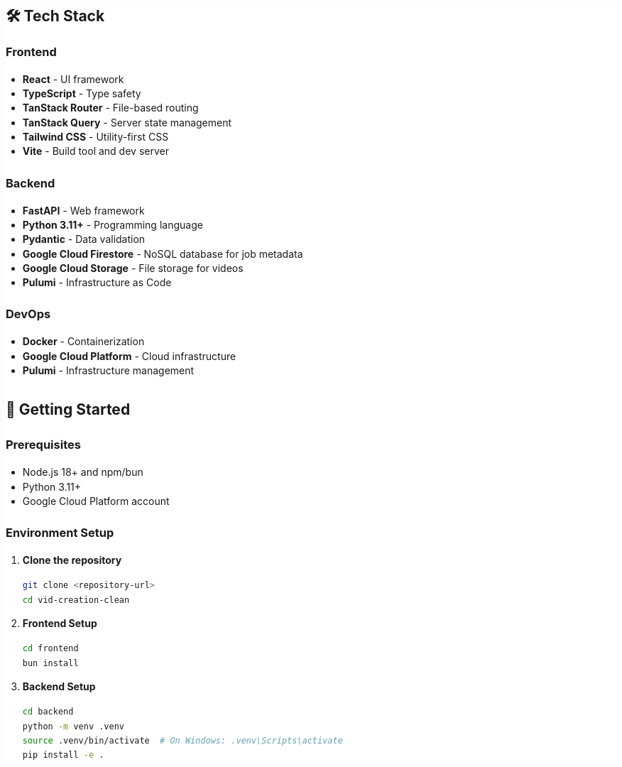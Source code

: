 ## 🛠️ Tech Stack

### Frontend
- **React** - UI framework
- **TypeScript** - Type safety
- **TanStack Router** - File-based routing
- **TanStack Query** - Server state management
- **Tailwind CSS** - Utility-first CSS
- **Vite** - Build tool and dev server

### Backend
- **FastAPI** - Web framework
- **Python 3.11+** - Programming language
- **Pydantic** - Data validation
- **Google Cloud Firestore** - NoSQL database for job metadata
- **Google Cloud Storage** - File storage for videos
- **Pulumi** - Infrastructure as Code

### DevOps
- **Docker** - Containerization
- **Google Cloud Platform** - Cloud infrastructure
- **Pulumi** - Infrastructure management

## 🚀 Getting Started

### Prerequisites

- Node.js 18+ and npm/bun
- Python 3.11+
- Google Cloud Platform account

### Environment Setup

1. **Clone the repository**
   ```bash
   git clone <repository-url>
   cd vid-creation-clean
   ```

2. **Frontend Setup**
   ```bash
   cd frontend
   bun install
   ```

3. **Backend Setup**
   ```bash
   cd backend
   python -m venv .venv
   source .venv/bin/activate  # On Windows: .venv\Scripts\activate
   pip install -e .
   ```
